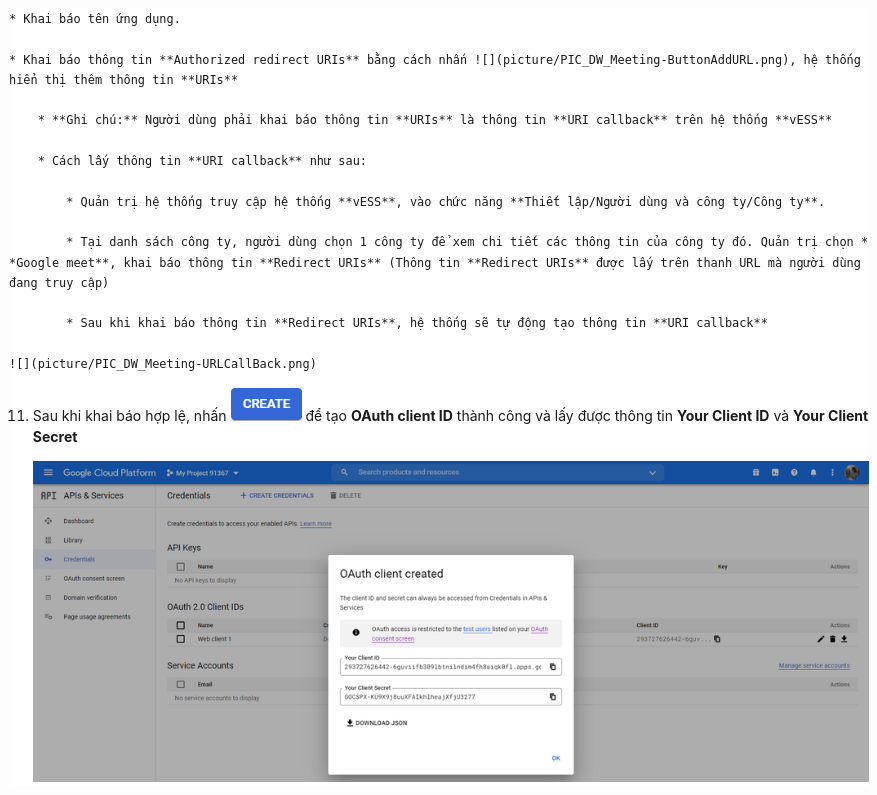     * Khai báo tên ứng dụng. 
    
    * Khai báo thông tin **Authorized redirect URIs** bằng cách nhấn ![](picture/PIC_DW_Meeting-ButtonAddURL.png), hệ thống hiển thị thêm thông tin **URIs** 
    
        * **Ghi chú:** Người dùng phải khai báo thông tin **URIs** là thông tin **URI callback** trên hệ thống **vESS**
        
        * Cách lấy thông tin **URI callback** như sau: 
        
            * Quản trị hệ thống truy cập hệ thống **vESS**, vào chức năng **Thiết lập/Người dùng và công ty/Công ty**. 
            
            * Tại danh sách công ty, người dùng chọn 1 công ty để xem chi tiết các thông tin của công ty đó. Quản trị chọn **Google meet**, khai báo thông tin **Redirect URIs** (Thông tin **Redirect URIs** được lấy trên thanh URL mà người dùng đang truy cập)
            
            * Sau khi khai báo thông tin **Redirect URIs**, hệ thống sẽ tự động tạo thông tin **URI callback**
    
    ![](picture/PIC_DW_Meeting-URLCallBack.png)

11. Sau khi khai báo hợp lệ, nhấn ![](picture/PIC_DW_Meeting-GGMeetButtonCreate.png) để tạo **OAuth client ID** thành công và lấy được thông tin **Your Client ID** và **Your Client Secret**

    ![](picture/PIC_DW_Meeting-GetOAuthClient.png)

